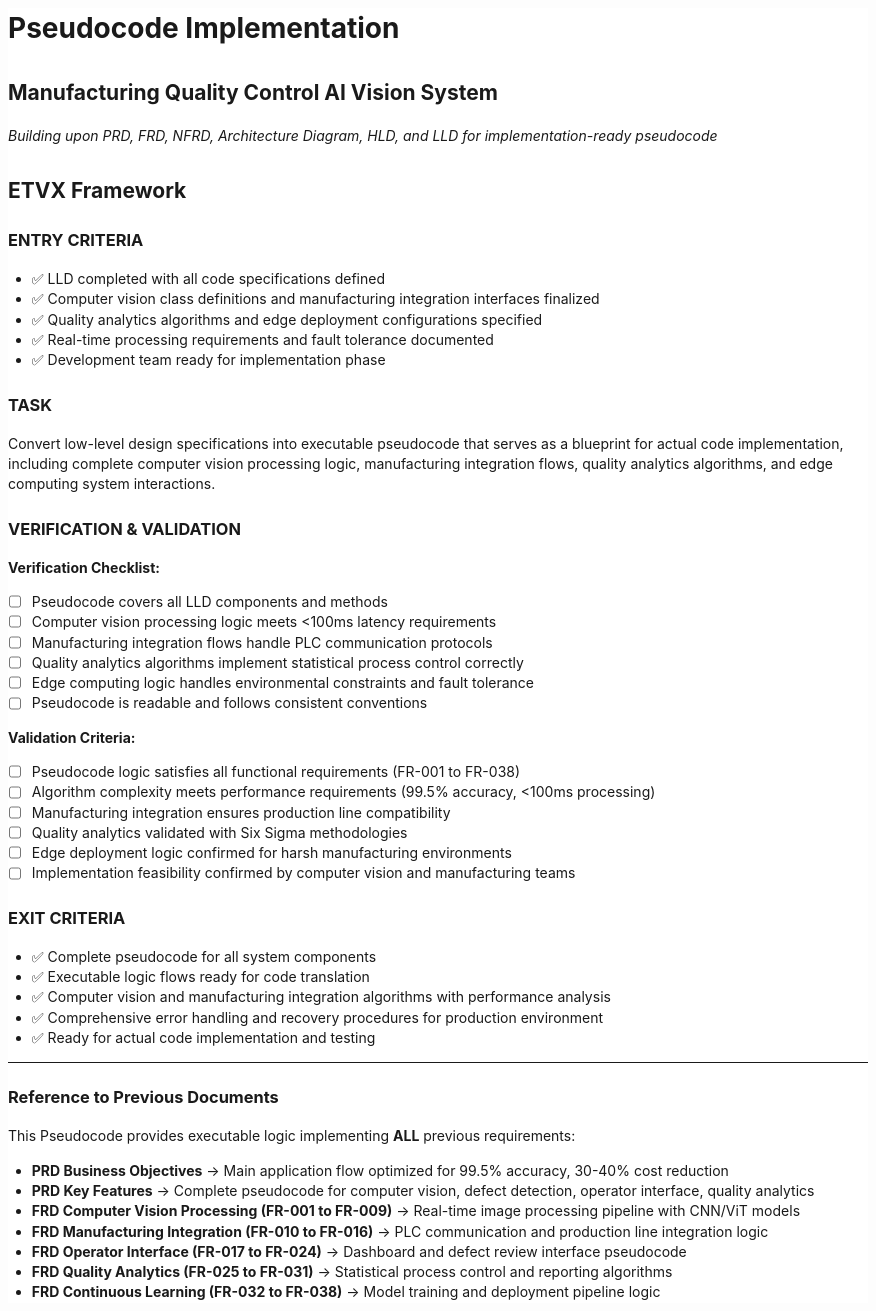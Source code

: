 # Pseudocode Implementation
## Manufacturing Quality Control AI Vision System

*Building upon PRD, FRD, NFRD, Architecture Diagram, HLD, and LLD for implementation-ready pseudocode*

## ETVX Framework

### ENTRY CRITERIA
- ✅ LLD completed with all code specifications defined
- ✅ Computer vision class definitions and manufacturing integration interfaces finalized
- ✅ Quality analytics algorithms and edge deployment configurations specified
- ✅ Real-time processing requirements and fault tolerance documented
- ✅ Development team ready for implementation phase

### TASK
Convert low-level design specifications into executable pseudocode that serves as a blueprint for actual code implementation, including complete computer vision processing logic, manufacturing integration flows, quality analytics algorithms, and edge computing system interactions.

### VERIFICATION & VALIDATION
**Verification Checklist:**
- [ ] Pseudocode covers all LLD components and methods
- [ ] Computer vision processing logic meets <100ms latency requirements
- [ ] Manufacturing integration flows handle PLC communication protocols
- [ ] Quality analytics algorithms implement statistical process control correctly
- [ ] Edge computing logic handles environmental constraints and fault tolerance
- [ ] Pseudocode is readable and follows consistent conventions

**Validation Criteria:**
- [ ] Pseudocode logic satisfies all functional requirements (FR-001 to FR-038)
- [ ] Algorithm complexity meets performance requirements (99.5% accuracy, <100ms processing)
- [ ] Manufacturing integration ensures production line compatibility
- [ ] Quality analytics validated with Six Sigma methodologies
- [ ] Edge deployment logic confirmed for harsh manufacturing environments
- [ ] Implementation feasibility confirmed by computer vision and manufacturing teams

### EXIT CRITERIA
- ✅ Complete pseudocode for all system components
- ✅ Executable logic flows ready for code translation
- ✅ Computer vision and manufacturing integration algorithms with performance analysis
- ✅ Comprehensive error handling and recovery procedures for production environment
- ✅ Ready for actual code implementation and testing

---

### Reference to Previous Documents
This Pseudocode provides executable logic implementing **ALL** previous requirements:
- **PRD Business Objectives** → Main application flow optimized for 99.5% accuracy, 30-40% cost reduction
- **PRD Key Features** → Complete pseudocode for computer vision, defect detection, operator interface, quality analytics
- **FRD Computer Vision Processing (FR-001 to FR-009)** → Real-time image processing pipeline with CNN/ViT models
- **FRD Manufacturing Integration (FR-010 to FR-016)** → PLC communication and production line integration logic
- **FRD Operator Interface (FR-017 to FR-024)** → Dashboard and defect review interface pseudocode
- **FRD Quality Analytics (FR-025 to FR-031)** → Statistical process control and reporting algorithms
- **FRD Continuous Learning (FR-032 to FR-038)** → Model training and deployment pipeline logic